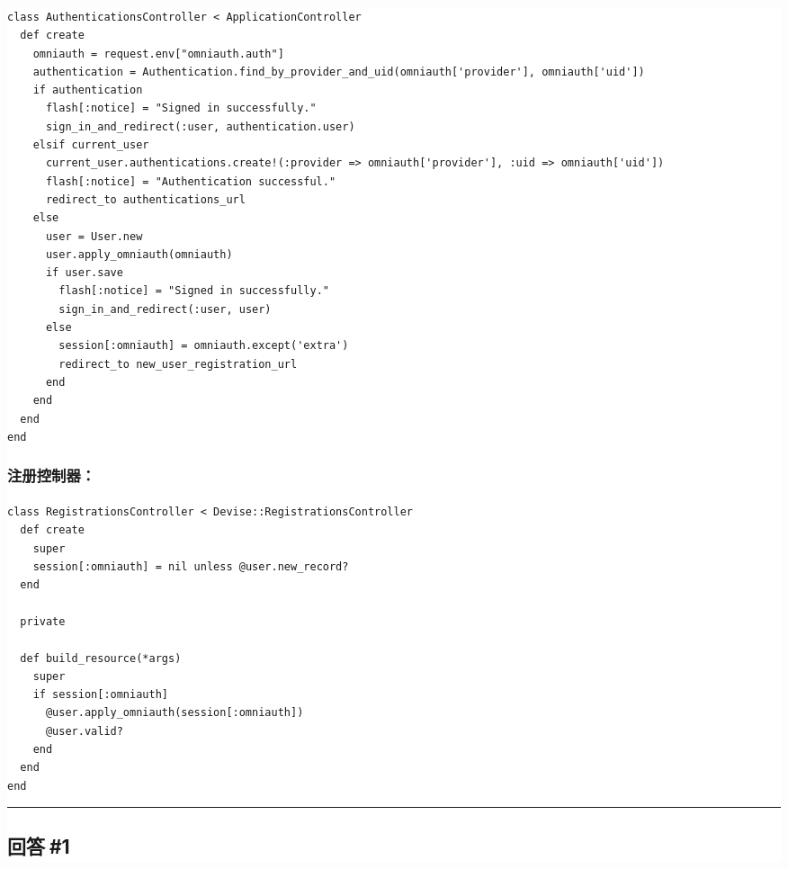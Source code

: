 ```
class AuthenticationsController < ApplicationController
  def create
    omniauth = request.env["omniauth.auth"]
    authentication = Authentication.find_by_provider_and_uid(omniauth['provider'], omniauth['uid'])
    if authentication
      flash[:notice] = "Signed in successfully."
      sign_in_and_redirect(:user, authentication.user)
    elsif current_user
      current_user.authentications.create!(:provider => omniauth['provider'], :uid => omniauth['uid'])
      flash[:notice] = "Authentication successful."
      redirect_to authentications_url
    else
      user = User.new
      user.apply_omniauth(omniauth)
      if user.save
        flash[:notice] = "Signed in successfully."
        sign_in_and_redirect(:user, user)
      else
        session[:omniauth] = omniauth.except('extra')
        redirect_to new_user_registration_url
      end
    end
  end
end 
```

### 注册控制器：

```
class RegistrationsController < Devise::RegistrationsController
  def create
    super
    session[:omniauth] = nil unless @user.new_record?
  end

  private

  def build_resource(*args)
    super
    if session[:omniauth]
      @user.apply_omniauth(session[:omniauth])
      @user.valid?
    end
  end
end 
```

* * *

## 回答 #1
